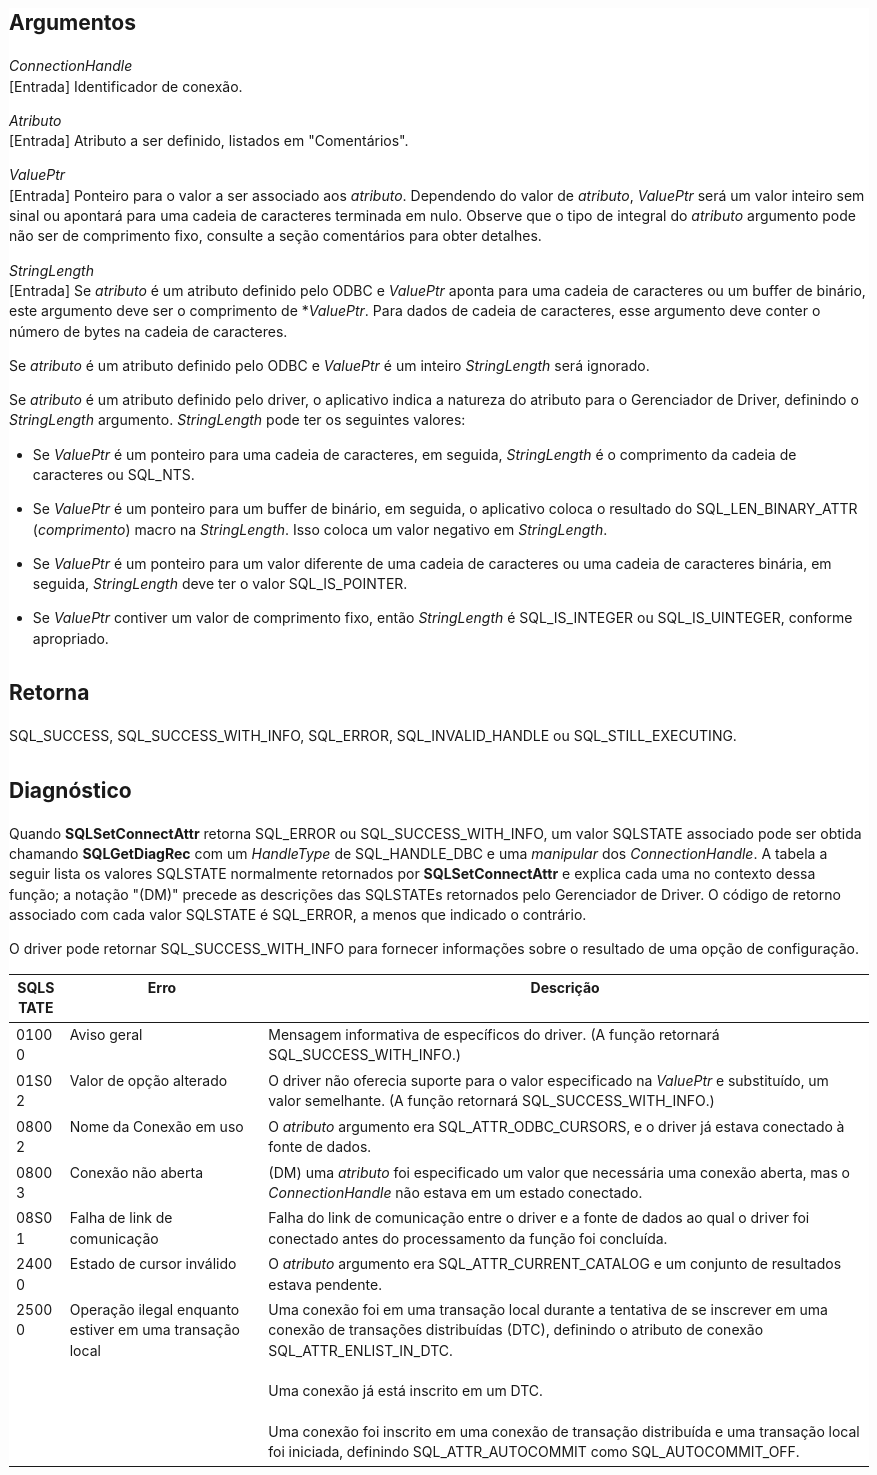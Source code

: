 ## <a name="arguments"></a>Argumentos  
 *ConnectionHandle*  
 [Entrada] Identificador de conexão.  
  
 *Atributo*  
 [Entrada] Atributo a ser definido, listados em "Comentários".  
  
 *ValuePtr*  
 [Entrada] Ponteiro para o valor a ser associado aos *atributo*. Dependendo do valor de *atributo*, *ValuePtr* será um valor inteiro sem sinal ou apontará para uma cadeia de caracteres terminada em nulo. Observe que o tipo de integral do *atributo* argumento pode não ser de comprimento fixo, consulte a seção comentários para obter detalhes.  
  
 *StringLength*  
 [Entrada] Se *atributo* é um atributo definido pelo ODBC e *ValuePtr* aponta para uma cadeia de caracteres ou um buffer de binário, este argumento deve ser o comprimento de **ValuePtr*. Para dados de cadeia de caracteres, esse argumento deve conter o número de bytes na cadeia de caracteres.  
  
 Se *atributo* é um atributo definido pelo ODBC e *ValuePtr* é um inteiro *StringLength* será ignorado.  
  
 Se *atributo* é um atributo definido pelo driver, o aplicativo indica a natureza do atributo para o Gerenciador de Driver, definindo o *StringLength* argumento. *StringLength* pode ter os seguintes valores:  
  
-   Se *ValuePtr* é um ponteiro para uma cadeia de caracteres, em seguida, *StringLength* é o comprimento da cadeia de caracteres ou SQL_NTS.  
  
-   Se *ValuePtr* é um ponteiro para um buffer de binário, em seguida, o aplicativo coloca o resultado do SQL_LEN_BINARY_ATTR (*comprimento*) macro na *StringLength*. Isso coloca um valor negativo em *StringLength*.  
  
-   Se *ValuePtr* é um ponteiro para um valor diferente de uma cadeia de caracteres ou uma cadeia de caracteres binária, em seguida, *StringLength* deve ter o valor SQL_IS_POINTER.  
  
-   Se *ValuePtr* contiver um valor de comprimento fixo, então *StringLength* é SQL_IS_INTEGER ou SQL_IS_UINTEGER, conforme apropriado.  
  
## <a name="returns"></a>Retorna  
 SQL_SUCCESS, SQL_SUCCESS_WITH_INFO, SQL_ERROR, SQL_INVALID_HANDLE ou SQL_STILL_EXECUTING.  
  
## <a name="diagnostics"></a>Diagnóstico  
 Quando **SQLSetConnectAttr** retorna SQL_ERROR ou SQL_SUCCESS_WITH_INFO, um valor SQLSTATE associado pode ser obtida chamando **SQLGetDiagRec** com um *HandleType* de SQL_HANDLE_DBC e uma *manipular* dos *ConnectionHandle*. A tabela a seguir lista os valores SQLSTATE normalmente retornados por **SQLSetConnectAttr** e explica cada uma no contexto dessa função; a notação "(DM)" precede as descrições das SQLSTATEs retornados pelo Gerenciador de Driver. O código de retorno associado com cada valor SQLSTATE é SQL_ERROR, a menos que indicado o contrário.  
  
 O driver pode retornar SQL_SUCCESS_WITH_INFO para fornecer informações sobre o resultado de uma opção de configuração.  
  
|SQLSTATE|Erro|Descrição|  
|--------------|-----------|-----------------|  
|01000|Aviso geral|Mensagem informativa de específicos do driver. (A função retornará SQL_SUCCESS_WITH_INFO.)|  
|01S02|Valor de opção alterado|O driver não oferecia suporte para o valor especificado na *ValuePtr* e substituído, um valor semelhante. (A função retornará SQL_SUCCESS_WITH_INFO.)|  
|08002|Nome da Conexão em uso|O *atributo* argumento era SQL_ATTR_ODBC_CURSORS, e o driver já estava conectado à fonte de dados.|  
|08003|Conexão não aberta|(DM) uma *atributo* foi especificado um valor que necessária uma conexão aberta, mas o *ConnectionHandle* não estava em um estado conectado.|  
|08S01|Falha de link de comunicação|Falha do link de comunicação entre o driver e a fonte de dados ao qual o driver foi conectado antes do processamento da função foi concluída.|  
|24000|Estado de cursor inválido|O *atributo* argumento era SQL_ATTR_CURRENT_CATALOG e um conjunto de resultados estava pendente.|  
|25000|Operação ilegal enquanto estiver em uma transação local|Uma conexão foi em uma transação local durante a tentativa de se inscrever em uma conexão de transações distribuídas (DTC), definindo o atributo de conexão SQL_ATTR_ENLIST_IN_DTC.<br /><br /> Uma conexão já está inscrito em um DTC.<br /><br /> Uma conexão foi inscrito em uma conexão de transação distribuída e uma transação local foi iniciada, definindo SQL_ATTR_AUTOCOMMIT como SQL_AUTOCOMMIT_OFF.|  